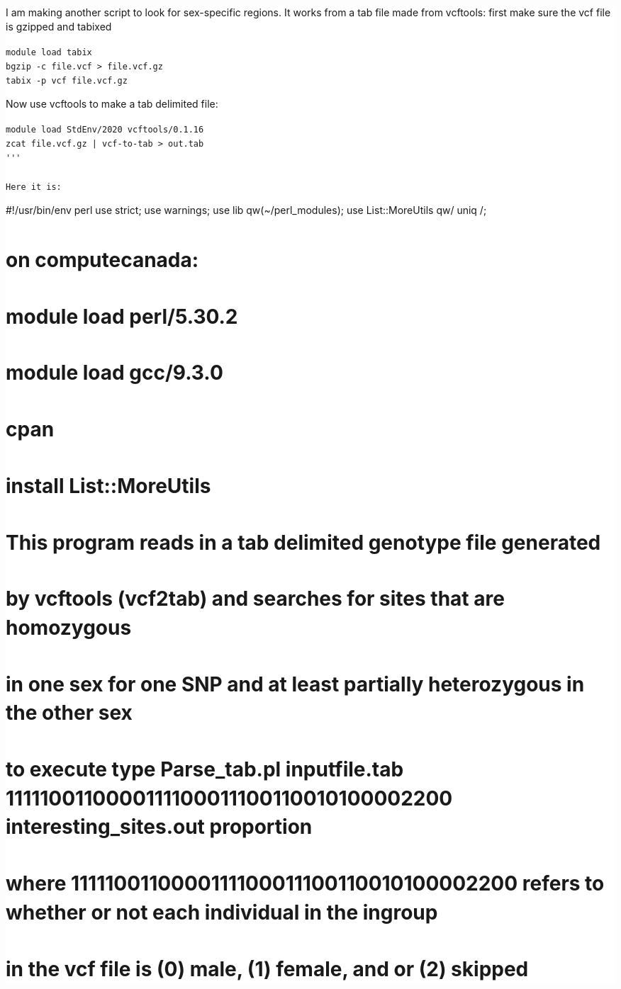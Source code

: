 I am making another script to look for sex-specific regions. It works from a tab file made from vcftools:
first make sure the vcf file is gzipped and tabixed
```
module load tabix
bgzip -c file.vcf > file.vcf.gz
tabix -p vcf file.vcf.gz
```
Now use vcftools to make a tab delimited file:
```
module load StdEnv/2020 vcftools/0.1.16
zcat file.vcf.gz | vcf-to-tab > out.tab
'''

Here it is:
```
#!/usr/bin/env perl
use strict;
use warnings;
use lib qw(~/perl_modules);
use List::MoreUtils qw/ uniq /;

# on computecanada:
# module load perl/5.30.2
# module load gcc/9.3.0
# cpan
# install List::MoreUtils

#  This program reads in a tab delimited genotype file generated
#  by vcftools (vcf2tab) and searches for sites that are homozygous
#  in one sex for one SNP and at least partially heterozygous in the other sex

# to execute type Parse_tab.pl inputfile.tab 1111100110000111100011100110010100002200 interesting_sites.out proportion
# where 1111100110000111100011100110010100002200 refers to whether or not each individual in the ingroup 
# in the vcf file is (0) male, (1) female, and or (2) skipped
